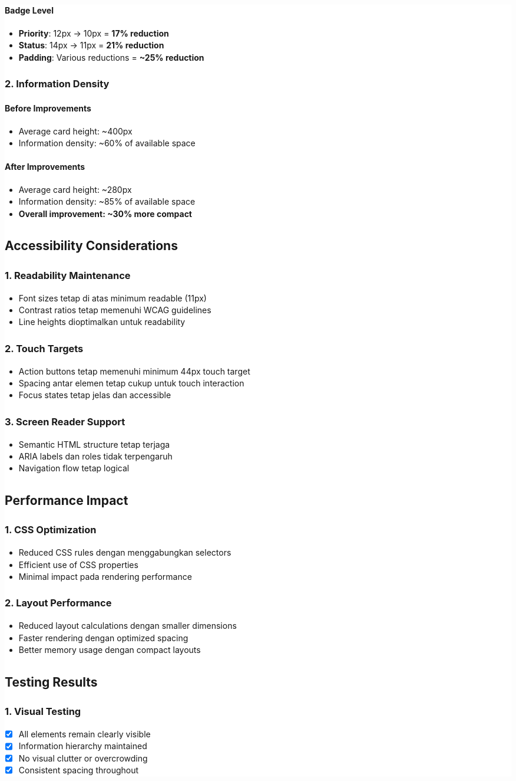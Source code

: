 #### **Badge Level**
- **Priority**: 12px → 10px = **17% reduction**
- **Status**: 14px → 11px = **21% reduction**
- **Padding**: Various reductions = **~25% reduction**

### 2. **Information Density**

#### **Before Improvements**
- Average card height: ~400px
- Information density: ~60% of available space

#### **After Improvements**
- Average card height: ~280px
- Information density: ~85% of available space
- **Overall improvement: ~30% more compact**

## Accessibility Considerations

### 1. **Readability Maintenance**
- Font sizes tetap di atas minimum readable (11px)
- Contrast ratios tetap memenuhi WCAG guidelines
- Line heights dioptimalkan untuk readability

### 2. **Touch Targets**
- Action buttons tetap memenuhi minimum 44px touch target
- Spacing antar elemen tetap cukup untuk touch interaction
- Focus states tetap jelas dan accessible

### 3. **Screen Reader Support**
- Semantic HTML structure tetap terjaga
- ARIA labels dan roles tidak terpengaruh
- Navigation flow tetap logical

## Performance Impact

### 1. **CSS Optimization**
- Reduced CSS rules dengan menggabungkan selectors
- Efficient use of CSS properties
- Minimal impact pada rendering performance

### 2. **Layout Performance**
- Reduced layout calculations dengan smaller dimensions
- Faster rendering dengan optimized spacing
- Better memory usage dengan compact layouts

## Testing Results

### 1. **Visual Testing**
- [x] All elements remain clearly visible
- [x] Information hierarchy maintained
- [x] No visual clutter or overcrowding
- [x] Consistent spacing throughout
